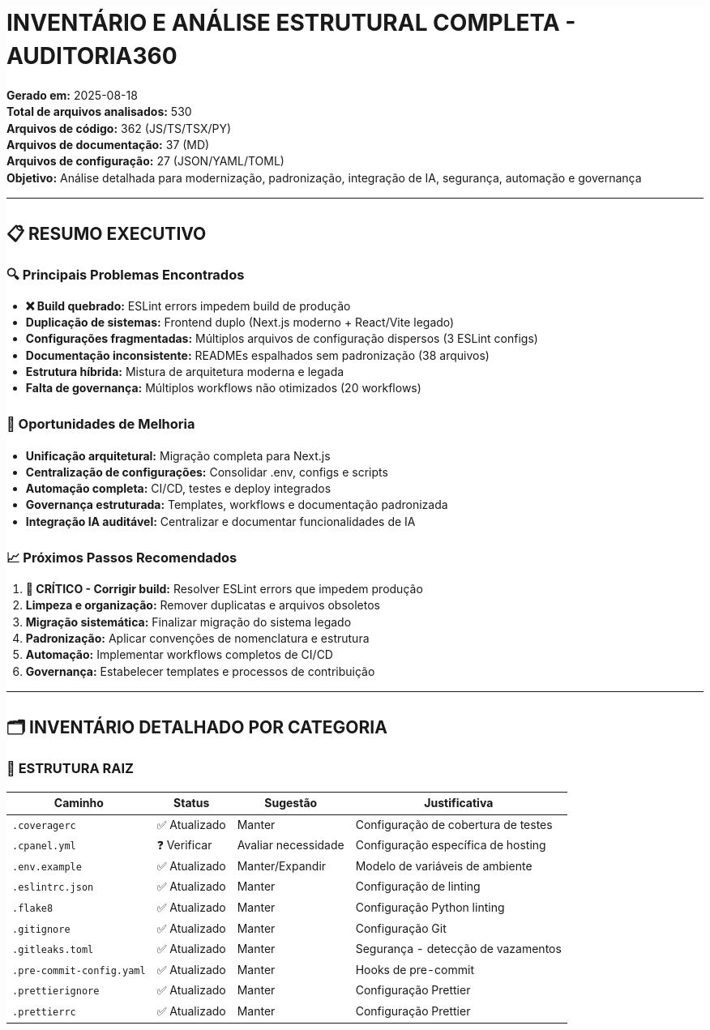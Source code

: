 # INVENTÁRIO E ANÁLISE ESTRUTURAL COMPLETA - AUDITORIA360

**Gerado em:** 2025-08-18  
**Total de arquivos analisados:** 530  
**Arquivos de código:** 362 (JS/TS/TSX/PY)  
**Arquivos de documentação:** 37 (MD)  
**Arquivos de configuração:** 27 (JSON/YAML/TOML)  
**Objetivo:** Análise detalhada para modernização, padronização, integração de IA, segurança, automação e governança

---

## 📋 RESUMO EXECUTIVO

### 🔍 Principais Problemas Encontrados
- **❌ Build quebrado:** ESLint errors impedem build de produção
- **Duplicação de sistemas:** Frontend duplo (Next.js moderno + React/Vite legado)
- **Configurações fragmentadas:** Múltiplos arquivos de configuração dispersos (3 ESLint configs)
- **Documentação inconsistente:** READMEs espalhados sem padronização (38 arquivos)
- **Estrutura híbrida:** Mistura de arquitetura moderna e legada
- **Falta de governança:** Múltiplos workflows não otimizados (20 workflows)

### 🎯 Oportunidades de Melhoria
- **Unificação arquitetural:** Migração completa para Next.js
- **Centralização de configurações:** Consolidar .env, configs e scripts
- **Automação completa:** CI/CD, testes e deploy integrados
- **Governança estruturada:** Templates, workflows e documentação padronizada
- **Integração IA auditável:** Centralizar e documentar funcionalidades de IA

### 📈 Próximos Passos Recomendados
1. **🚨 CRÍTICO - Corrigir build:** Resolver ESLint errors que impedem produção
2. **Limpeza e organização:** Remover duplicatas e arquivos obsoletos
3. **Migração sistemática:** Finalizar migração do sistema legado
4. **Padronização:** Aplicar convenções de nomenclatura e estrutura
5. **Automação:** Implementar workflows completos de CI/CD
6. **Governança:** Estabelecer templates e processos de contribuição

---

## 🗂️ INVENTÁRIO DETALHADO POR CATEGORIA

### 📁 **ESTRUTURA RAIZ**
| Caminho | Status | Sugestão | Justificativa |
|---------|--------|----------|---------------|
| `.coveragerc` | ✅ Atualizado | Manter | Configuração de cobertura de testes |
| `.cpanel.yml` | ❓ Verificar | Avaliar necessidade | Configuração específica de hosting |
| `.env.example` | ✅ Atualizado | Manter/Expandir | Modelo de variáveis de ambiente |
| `.eslintrc.json` | ✅ Atualizado | Manter | Configuração de linting |
| `.flake8` | ✅ Atualizado | Manter | Configuração Python linting |
| `.gitignore` | ✅ Atualizado | Manter | Configuração Git |
| `.gitleaks.toml` | ✅ Atualizado | Manter | Segurança - detecção de vazamentos |
| `.pre-commit-config.yaml` | ✅ Atualizado | Manter | Hooks de pre-commit |
| `.prettierignore` | ✅ Atualizado | Manter | Configuração Prettier |
| `.prettierrc` | ✅ Atualizado | Manter | Configuração Prettier |